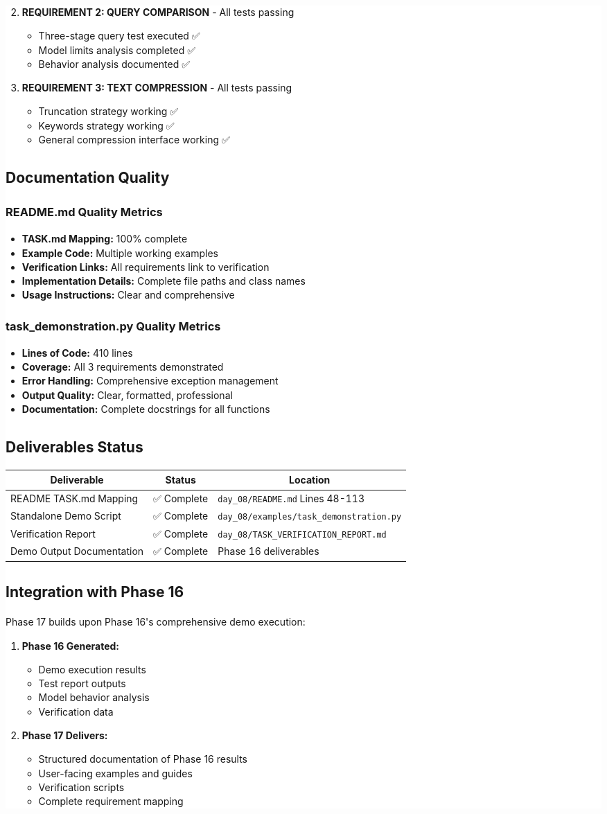 2. **REQUIREMENT 2: QUERY COMPARISON** - All tests passing
   - Three-stage query test executed ✅
   - Model limits analysis completed ✅
   - Behavior analysis documented ✅

3. **REQUIREMENT 3: TEXT COMPRESSION** - All tests passing
   - Truncation strategy working ✅
   - Keywords strategy working ✅
   - General compression interface working ✅

## Documentation Quality

### README.md Quality Metrics

- **TASK.md Mapping:** 100% complete
- **Example Code:** Multiple working examples
- **Verification Links:** All requirements link to verification
- **Implementation Details:** Complete file paths and class names
- **Usage Instructions:** Clear and comprehensive

### task_demonstration.py Quality Metrics

- **Lines of Code:** 410 lines
- **Coverage:** All 3 requirements demonstrated
- **Error Handling:** Comprehensive exception management
- **Output Quality:** Clear, formatted, professional
- **Documentation:** Complete docstrings for all functions

## Deliverables Status

| Deliverable | Status | Location |
|------------|--------|----------|
| README TASK.md Mapping | ✅ Complete | `day_08/README.md` Lines 48-113 |
| Standalone Demo Script | ✅ Complete | `day_08/examples/task_demonstration.py` |
| Verification Report | ✅ Complete | `day_08/TASK_VERIFICATION_REPORT.md` |
| Demo Output Documentation | ✅ Complete | Phase 16 deliverables |

## Integration with Phase 16

Phase 17 builds upon Phase 16's comprehensive demo execution:

1. **Phase 16 Generated:**
   - Demo execution results
   - Test report outputs
   - Model behavior analysis
   - Verification data

2. **Phase 17 Delivers:**
   - Structured documentation of Phase 16 results
   - User-facing examples and guides
   - Verification scripts
   - Complete requirement mapping
